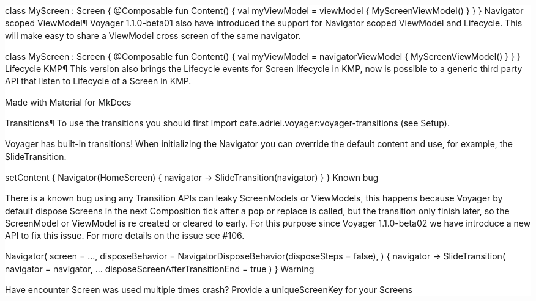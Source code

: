 class MyScreen : Screen {
    @Composable
    fun Content() {
        val myViewModel = viewModel { MyScreenViewModel() }
    }
}
Navigator scoped ViewModel¶
Voyager 1.1.0-beta01 also have introduced the support for Navigator scoped ViewModel and Lifecycle. This will make easy to share a ViewModel cross screen of the same navigator.

class MyScreen : Screen {
    @Composable
    fun Content() {
        val myViewModel = navigatorViewModel { MyScreenViewModel() }
    }
}
Lifecycle KMP¶
This version also brings the Lifecycle events for Screen lifecycle in KMP, now is possible to a generic third party API that listen to Lifecycle of a Screen in KMP.

Made with Material for MkDocs

Transitions¶
To use the transitions you should first import cafe.adriel.voyager:voyager-transitions (see Setup).

Voyager has built-in transitions! When initializing the Navigator you can override the default content and use, for example, the SlideTransition.

setContent {
    Navigator(HomeScreen) { navigator ->
        SlideTransition(navigator)
    }
}
Known bug

There is a known bug using any Transition APIs can leaky ScreenModels or ViewModels, this happens because Voyager by default dispose Screens in the next Composition tick after a pop or replace is called, but the transition only finish later, so the ScreenModel or ViewModel is re created or cleared to early. For this purpose since Voyager 1.1.0-beta02 we have introduce a new API to fix this issue. For more details on the issue see #106.

Navigator(
    screen = ...,
    disposeBehavior = NavigatorDisposeBehavior(disposeSteps = false),
) { navigator ->
    SlideTransition(
        navigator = navigator,
        ...
        disposeScreenAfterTransitionEnd = true
    )
}
Warning

Have encounter Screen was used multiple times crash? Provide a uniqueScreenKey for your Screens
